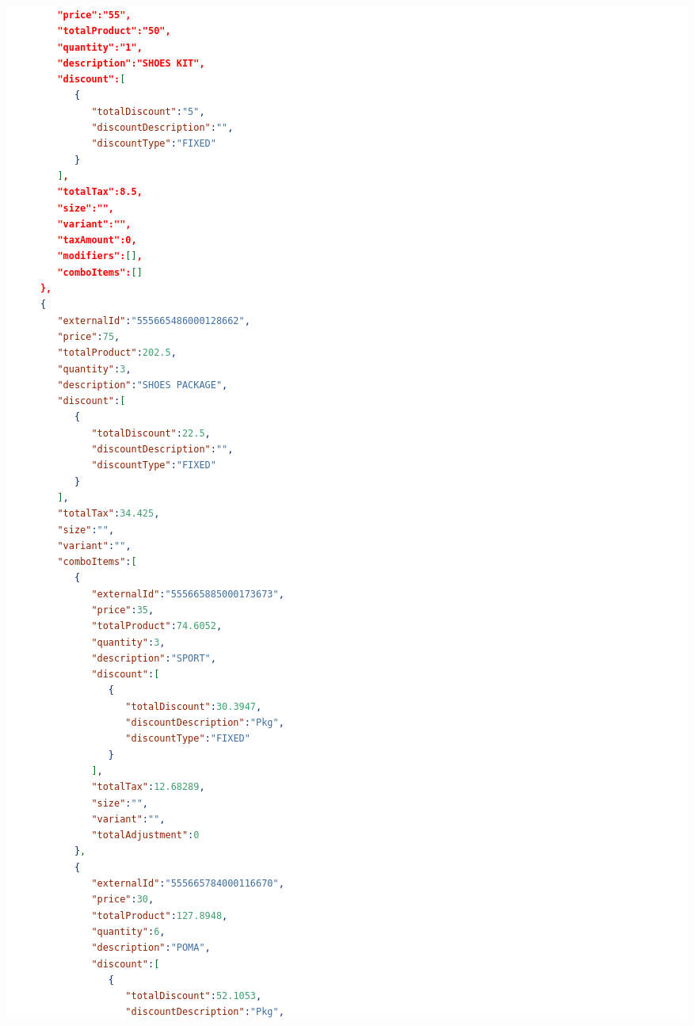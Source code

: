 ```json
         "price":"55",
         "totalProduct":"50",
         "quantity":"1",
         "description":"SHOES KIT",
         "discount":[
            {
               "totalDiscount":"5",
               "discountDescription":"",
               "discountType":"FIXED"
            }
         ],
         "totalTax":8.5,
         "size":"",
         "variant":"",
         "taxAmount":0,
         "modifiers":[],
         "comboItems":[]
      },
      {
         "externalId":"555665486000128662",
         "price":75,
         "totalProduct":202.5,
         "quantity":3,
         "description":"SHOES PACKAGE",
         "discount":[
            {
               "totalDiscount":22.5,
               "discountDescription":"",
               "discountType":"FIXED"
            }
         ],
         "totalTax":34.425,
         "size":"",
         "variant":"",
         "comboItems":[
            {
               "externalId":"555665885000173673",
               "price":35,
               "totalProduct":74.6052,
               "quantity":3,
               "description":"SPORT",
               "discount":[
                  {
                     "totalDiscount":30.3947,
                     "discountDescription":"Pkg",
                     "discountType":"FIXED"
                  }
               ],
               "totalTax":12.68289,
               "size":"",
               "variant":"",
               "totalAdjustment":0
            },
            {
               "externalId":"555665784000116670",
               "price":30,
               "totalProduct":127.8948,
               "quantity":6,
               "description":"POMA",
               "discount":[
                  {
                     "totalDiscount":52.1053,
                     "discountDescription":"Pkg",
```
